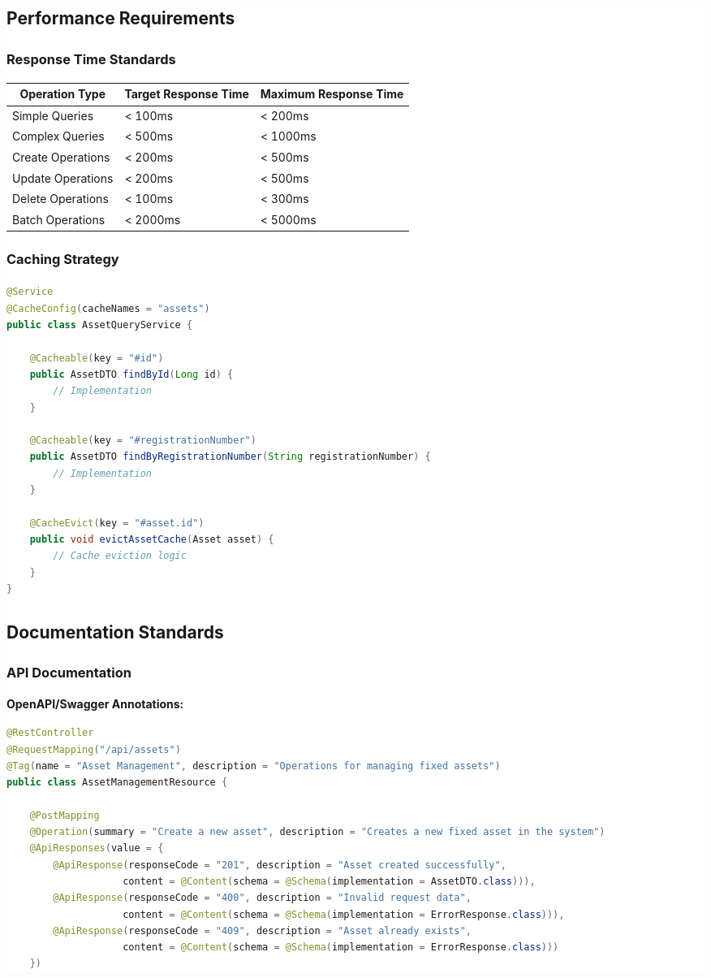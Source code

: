 ## Performance Requirements

### Response Time Standards

| Operation Type | Target Response Time | Maximum Response Time |
|---------------|---------------------|----------------------|
| Simple Queries | < 100ms | < 200ms |
| Complex Queries | < 500ms | < 1000ms |
| Create Operations | < 200ms | < 500ms |
| Update Operations | < 200ms | < 500ms |
| Delete Operations | < 100ms | < 300ms |
| Batch Operations | < 2000ms | < 5000ms |

### Caching Strategy

```java
@Service
@CacheConfig(cacheNames = "assets")
public class AssetQueryService {
    
    @Cacheable(key = "#id")
    public AssetDTO findById(Long id) {
        // Implementation
    }
    
    @Cacheable(key = "#registrationNumber")
    public AssetDTO findByRegistrationNumber(String registrationNumber) {
        // Implementation
    }
    
    @CacheEvict(key = "#asset.id")
    public void evictAssetCache(Asset asset) {
        // Cache eviction logic
    }
}
```

## Documentation Standards

### API Documentation

**OpenAPI/Swagger Annotations:**
```java
@RestController
@RequestMapping("/api/assets")
@Tag(name = "Asset Management", description = "Operations for managing fixed assets")
public class AssetManagementResource {
    
    @PostMapping
    @Operation(summary = "Create a new asset", description = "Creates a new fixed asset in the system")
    @ApiResponses(value = {
        @ApiResponse(responseCode = "201", description = "Asset created successfully",
                    content = @Content(schema = @Schema(implementation = AssetDTO.class))),
        @ApiResponse(responseCode = "400", description = "Invalid request data",
                    content = @Content(schema = @Schema(implementation = ErrorResponse.class))),
        @ApiResponse(responseCode = "409", description = "Asset already exists",
                    content = @Content(schema = @Schema(implementation = ErrorResponse.class)))
    })
```